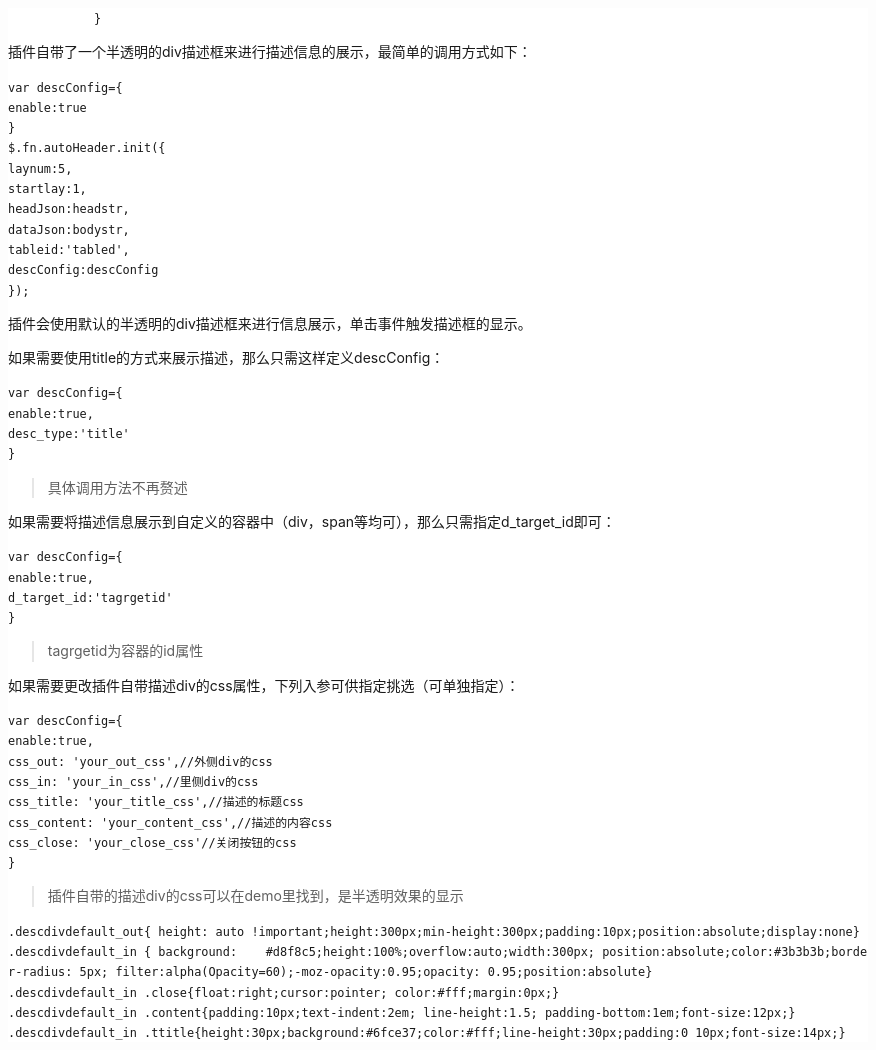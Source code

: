    			}

插件自带了一个半透明的div描述框来进行描述信息的展示，最简单的调用方式如下：

    var descConfig={
    enable:true
    }
    $.fn.autoHeader.init({
    laynum:5,
    startlay:1,
    headJson:headstr,
    dataJson:bodystr,
    tableid:'tabled',
    descConfig:descConfig
    });
插件会使用默认的半透明的div描述框来进行信息展示，单击事件触发描述框的显示。  

如果需要使用title的方式来展示描述，那么只需这样定义descConfig：

    var descConfig={
    enable:true,
    desc_type:'title'
    }
> 具体调用方法不再赘述

如果需要将描述信息展示到自定义的容器中（div，span等均可），那么只需指定d_target_id即可：

    var descConfig={
    enable:true,
    d_target_id:'tagrgetid'
    }
> tagrgetid为容器的id属性

如果需要更改插件自带描述div的css属性，下列入参可供指定挑选（可单独指定）：

    var descConfig={
    enable:true,
    css_out: 'your_out_css',//外侧div的css
    css_in: 'your_in_css',//里侧div的css
    css_title: 'your_title_css',//描述的标题css
    css_content: 'your_content_css',//描述的内容css
    css_close: 'your_close_css'//关闭按钮的css
    }

> 插件自带的描述div的css可以在demo里找到，是半透明效果的显示
> 
    .descdivdefault_out{ height: auto !important;height:300px;min-height:300px;padding:10px;position:absolute;display:none}
    .descdivdefault_in { background:	#d8f8c5;height:100%;overflow:auto;width:300px; position:absolute;color:#3b3b3b;border-radius: 5px; filter:alpha(Opacity=60);-moz-opacity:0.95;opacity: 0.95;position:absolute}
    .descdivdefault_in .close{float:right;cursor:pointer; color:#fff;margin:0px;}
    .descdivdefault_in .content{padding:10px;text-indent:2em; line-height:1.5; padding-bottom:1em;font-size:12px;}
    .descdivdefault_in .ttitle{height:30px;background:#6fce37;color:#fff;line-height:30px;padding:0 10px;font-size:14px;}
